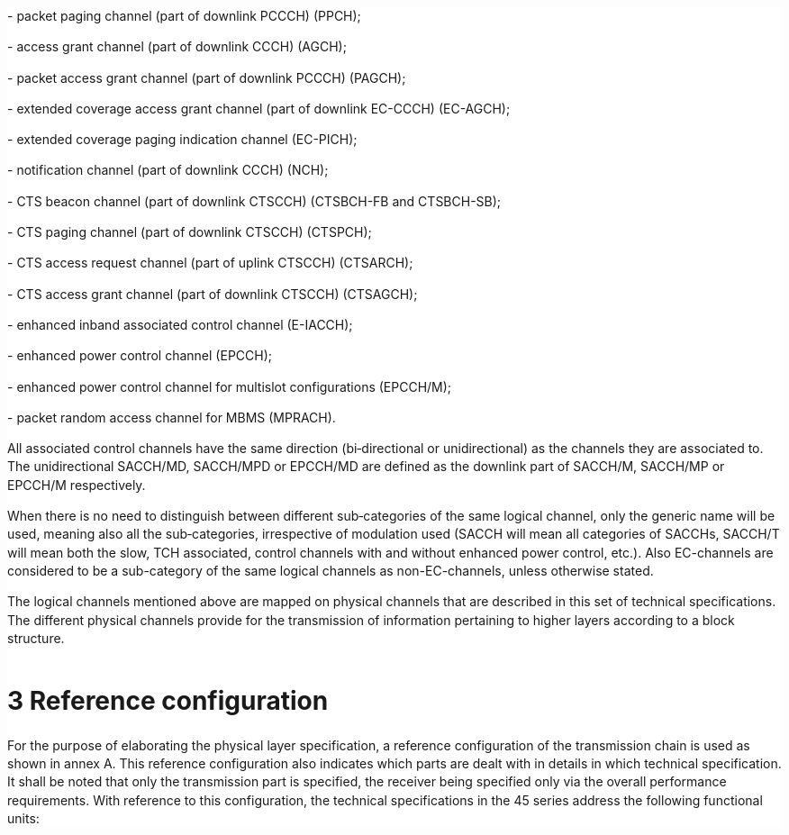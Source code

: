 \- packet paging channel (part of downlink PCCCH) (PPCH);

\- access grant channel (part of downlink CCCH) (AGCH);

\- packet access grant channel (part of downlink PCCCH) (PAGCH);

\- extended coverage access grant channel (part of downlink EC-CCCH)
(EC-AGCH);

\- extended coverage paging indication channel (EC-PICH);

\- notification channel (part of downlink CCCH) (NCH);

\- CTS beacon channel (part of downlink CTSCCH) (CTSBCH-FB and
CTSBCH-SB);

\- CTS paging channel (part of downlink CTSCCH) (CTSPCH);

\- CTS access request channel (part of uplink CTSCCH) (CTSARCH);

\- CTS access grant channel (part of downlink CTSCCH) (CTSAGCH);

\- enhanced inband associated control channel (E-IACCH);

\- enhanced power control channel (EPCCH);

\- enhanced power control channel for multislot configurations
(EPCCH/M);

\- packet random access channel for MBMS (MPRACH).

All associated control channels have the same direction (bi‑directional
or unidirectional) as the channels they are associated to. The
unidirectional SACCH/MD, SACCH/MPD or EPCCH/MD are defined as the
downlink part of SACCH/M, SACCH/MP or EPCCH/M respectively.

When there is no need to distinguish between different sub‑categories of
the same logical channel, only the generic name will be used, meaning
also all the sub‑categories, irrespective of modulation used (SACCH will
mean all categories of SACCHs, SACCH/T will mean both the slow, TCH
associated, control channels with and without enhanced power control,
etc.). Also EC-channels are considered to be a sub-category of the same
logical channels as non-EC-channels, unless otherwise stated.

The logical channels mentioned above are mapped on physical channels
that are described in this set of technical specifications. The
different physical channels provide for the transmission of information
pertaining to higher layers according to a block structure.

3 Reference configuration
=========================

For the purpose of elaborating the physical layer specification, a
reference configuration of the transmission chain is used as shown in
annex A. This reference configuration also indicates which parts are
dealt with in details in which technical specification. It shall be
noted that only the transmission part is specified, the receiver being
specified only via the overall performance requirements. With reference
to this configuration, the technical specifications in the 45 series
address the following functional units:
